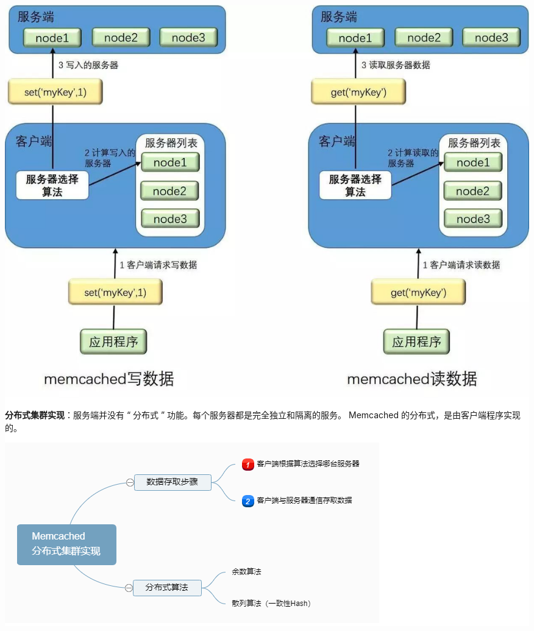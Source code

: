 ![数据读写流程图](大型分布式系统中的缓存架构/1422100-20180820084953833-1289347160.png)



**分布式集群实现**：服务端并没有 “ 分布式 ” 功能。每个服务器都是完全独立和隔离的服务。 Memcached 的分布式，是由客户端程序实现的。

 ![Memcached 分布式集群实现](大型分布式系统中的缓存架构/1422100-20180820085002807-1176388519.png)
